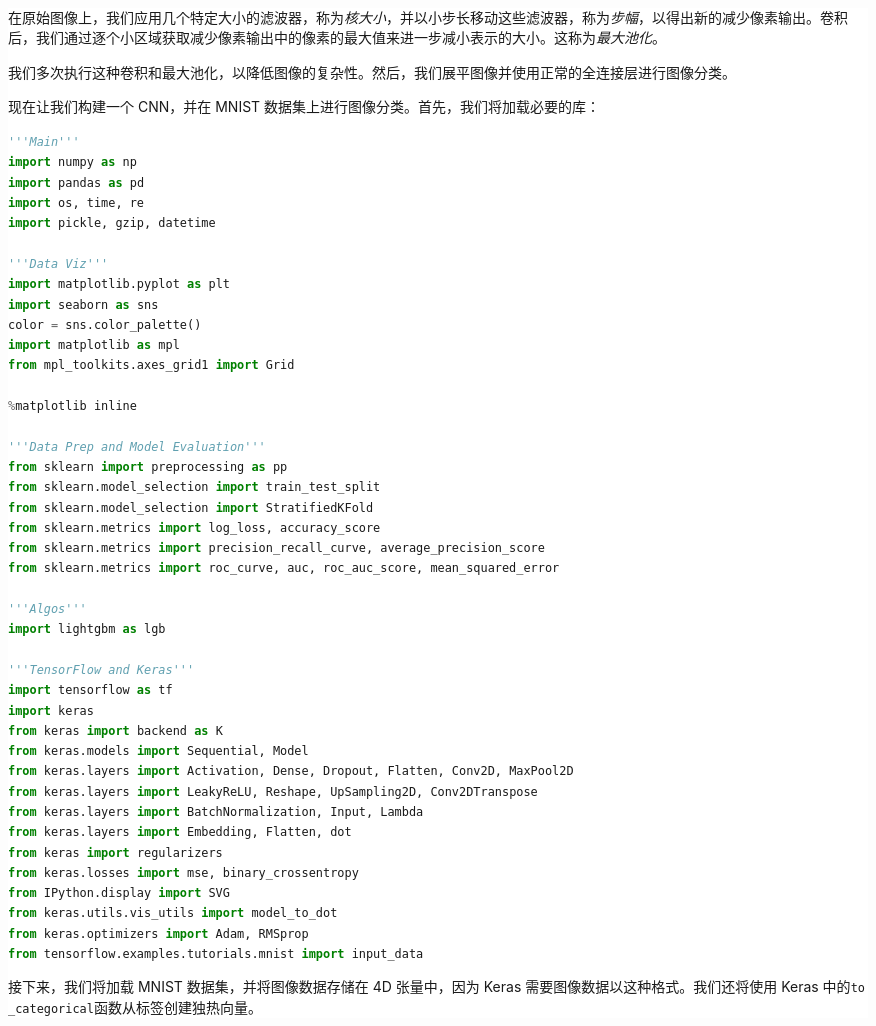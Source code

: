 在原始图像上，我们应用几个特定大小的滤波器，称为*核大小*，并以小步长移动这些滤波器，称为*步幅*，以得出新的减少像素输出。卷积后，我们通过逐个小区域获取减少像素输出中的像素的最大值来进一步减小表示的大小。这称为*最大池化*。

我们多次执行这种卷积和最大池化，以降低图像的复杂性。然后，我们展平图像并使用正常的全连接层进行图像分类。

现在让我们构建一个 CNN，并在 MNIST 数据集上进行图像分类。首先，我们将加载必要的库：

```py
'''Main'''
import numpy as np
import pandas as pd
import os, time, re
import pickle, gzip, datetime

'''Data Viz'''
import matplotlib.pyplot as plt
import seaborn as sns
color = sns.color_palette()
import matplotlib as mpl
from mpl_toolkits.axes_grid1 import Grid

%matplotlib inline

'''Data Prep and Model Evaluation'''
from sklearn import preprocessing as pp
from sklearn.model_selection import train_test_split
from sklearn.model_selection import StratifiedKFold
from sklearn.metrics import log_loss, accuracy_score
from sklearn.metrics import precision_recall_curve, average_precision_score
from sklearn.metrics import roc_curve, auc, roc_auc_score, mean_squared_error

'''Algos'''
import lightgbm as lgb

'''TensorFlow and Keras'''
import tensorflow as tf
import keras
from keras import backend as K
from keras.models import Sequential, Model
from keras.layers import Activation, Dense, Dropout, Flatten, Conv2D, MaxPool2D
from keras.layers import LeakyReLU, Reshape, UpSampling2D, Conv2DTranspose
from keras.layers import BatchNormalization, Input, Lambda
from keras.layers import Embedding, Flatten, dot
from keras import regularizers
from keras.losses import mse, binary_crossentropy
from IPython.display import SVG
from keras.utils.vis_utils import model_to_dot
from keras.optimizers import Adam, RMSprop
from tensorflow.examples.tutorials.mnist import input_data
```

接下来，我们将加载 MNIST 数据集，并将图像数据存储在 4D 张量中，因为 Keras 需要图像数据以这种格式。我们还将使用 Keras 中的`to_categorical`函数从标签创建独热向量。
